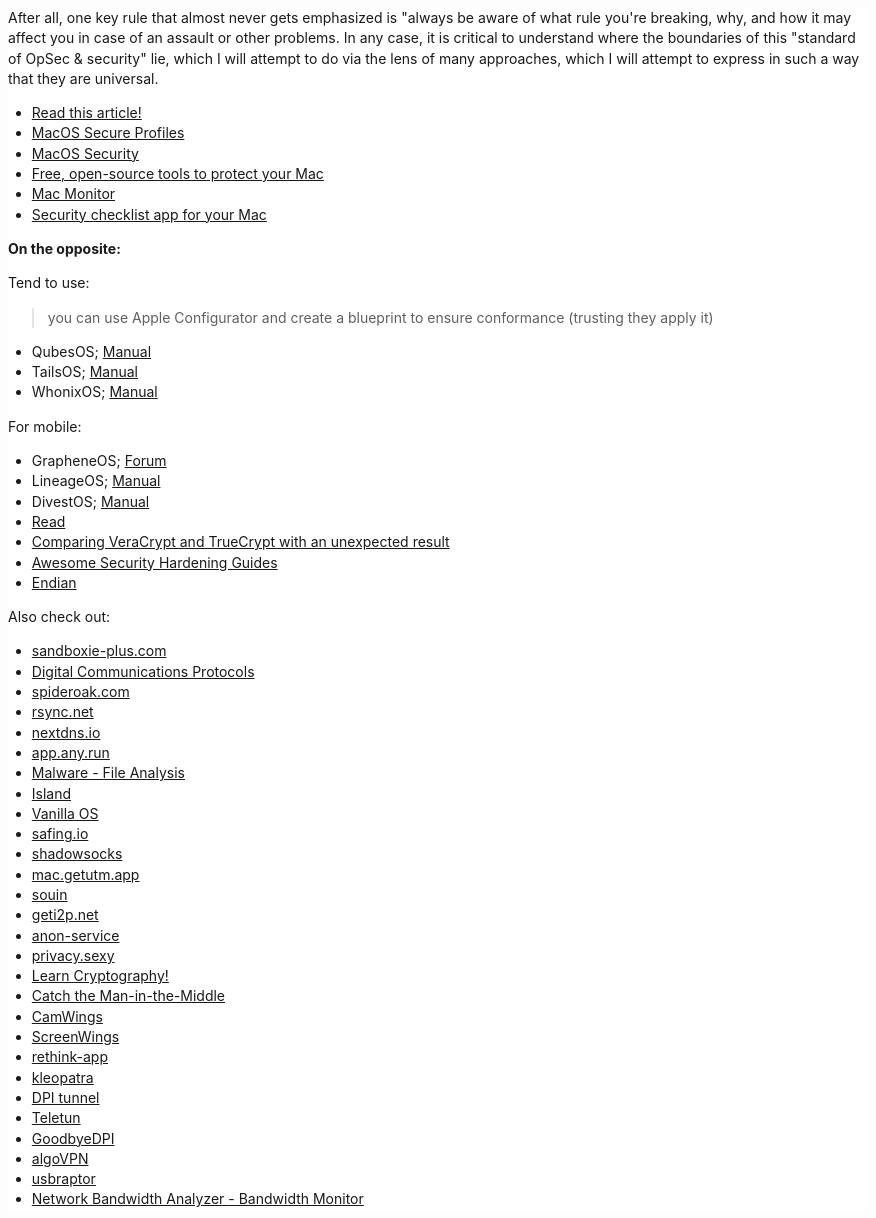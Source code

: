 After all, one key rule that almost never gets emphasized is "always be aware of what rule you're breaking, why, and how it may affect you in case of an assault or other problems. In any case, it is critical to understand where the boundaries of this "standard of OpSec & security" lie, which I will attempt to do via the lens of many approaches, which I will attempt to express in such a way that they are universal.

- [Read this article!](https://mjg59.dreamwidth.org/66429.html)
- [MacOS Secure Profiles](https://github.com/sambacha/macos-secure-profiles)
- [MacOS Security](https://github.com/usnistgov/macos_security)
- [Free, open-source tools to protect your Mac](https://objective-see.org/tools.html)
- [Mac Monitor](https://github.com/redcanaryco/mac-monitor)
- [Security checklist app for your Mac](https://paretosecurity.com/)

**On the opposite:**

Tend to use:

> you can use Apple Configurator and create a blueprint to ensure conformance (trusting they apply it)

- QubesOS; [Manual](https://www.qubes-os.org/news/2022/10/28/how-to-organize-your-qubes)
- TailsOS; [Manual](https://blokt.com/guides/tails-os)
- WhonixOS; [Manual](https://www.whonix.org/wiki/Linux)

For mobile: 

- GrapheneOS; [Forum](https://discuss.grapheneos.org/u/6gsxdr3U)
- LineageOS; [Manual](https://wiki.lineageos.org/install_guides)
- DivestOS; [Manual](https://en.wikipedia.org/wiki/DivestOS)
- [Read](https://officercia.mirror.xyz/0uiAGM50rkQSvHbptcrVkCkyxsnewpAFIdu3oyga42Y)
- [Comparing VeraCrypt and TrueCrypt with an unexpected result](https://book.cyberyozh.com/veracrypt-veracrypt-vs-truecrypt)
- [Awesome Security Hardening Guides](https://github.com/decalage2/awesome-security-hardening)
- [Endian](https://www.endian.com/community/)

Also check out:

- [sandboxie-plus.com](https://sandboxie-plus.com/downloads)
- [Digital Communications Protocols](https://docs.google.com/spreadsheets/d/1-UlA4-tslROBDS9IqHalWVztqZo7uxlCeKPQ-8uoFOU/edit?usp=drivesdk)
- [spideroak.com](https://spideroak.com)
- [rsync.net](https://rsync.net)
- [nextdns.io](https://nextdns.io)
- [app.any.run](https://app.any.run)
- [Malware - File Analysis](https://start.me/w/aJxMm0)
- [Island](https://island.oasisfeng.com)
- [Vanilla OS](https://vanillaos.org)
- [safing.io](https://safing.io)
- [shadowsocks](https://github.com/shadowsocks)
- [mac.getutm.app](https://mac.getutm.app)
- [souin](https://github.com/darkweak/souin)
- [geti2p.net](https://geti2p.net/en)
- [anon-service](https://github.com/bit4mind/anon-service)
- [privacy.sexy](https://privacy.sexy)
- [Learn Cryptography!](https://4pda.to/forum/index.php?showtopic=782986)
- [Catch the Man-in-the-Middle](https://play.google.com/store/apps/details?id=me.brax.certchecker)
- [CamWings](https://schiffer.tech/camwings-mobile.html)
- [ScreenWings](https://schiffer.tech/screenwings-mobile.html)
- [rethink-app](https://github.com/celzero/rethink-app)
- [kleopatra](https://apps.kde.org/kleopatra)
- [DPI tunnel](https://github.com/zhenyolka/DPITunnel-androidhttps://github.com/zhenyolka/DPITunnel-android)
- [Teletun](https://github.com/PiMaker/Teletun)
- [GoodbyeDPI](https://github.com/ValdikSS/GoodbyeDPI)
- [algoVPN](https://github.com/trailofbits/algo)
- [usbraptor](https://sourceforge.net/projects/usbraptor)
- [Network Bandwidth Analyzer - Bandwidth Monitor](https://www.solarwinds.com/network-bandwidth-analyzer-pack?CMP=ORG-BLG-DNS-X_WW_X_NP_X_X_EN_X_X-BAP-20190930_9BestNetworkBan_X_X_VidNo_X-X)